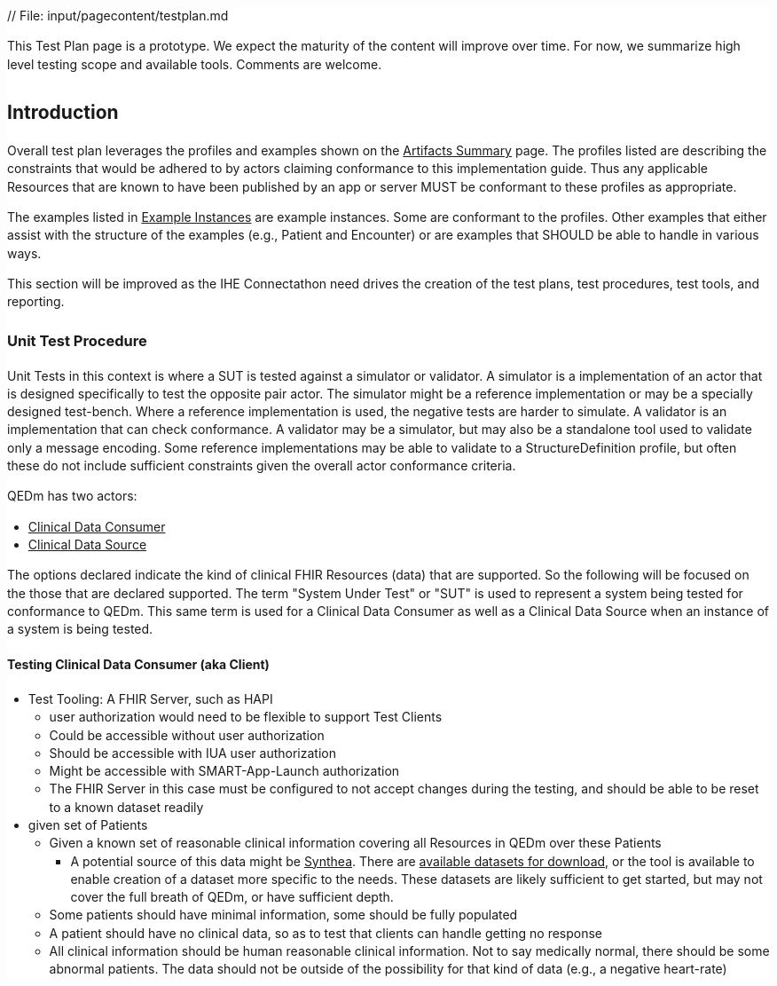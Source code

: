 // File: input/pagecontent/testplan.md

<div markdown="1" class="stu-note">

This Test Plan page is a prototype. We expect the maturity of the content will improve over time. For now, we summarize high level testing scope and available tools. Comments are welcome.
</div>

## Introduction

Overall test plan leverages the profiles and examples shown on the [Artifacts Summary](artifacts.html) page. The profiles listed are describing the constraints that would be adhered to by actors claiming conformance to this implementation guide. Thus any applicable Resources that are known to have been published by an app or server MUST be conformant to these profiles as appropriate.

The examples listed in [Example Instances](artifacts.html#example-example-instances) are example instances. Some are conformant to the profiles. Other examples that either assist with the structure of the examples (e.g., Patient and Encounter) or are examples that SHOULD be able to handle in various ways. 

This section will be improved as the IHE Connectathon need drives the creation of the test plans, test procedures, test tools, and reporting.

### Unit Test Procedure

Unit Tests in this context is where a SUT is tested against a simulator or validator. A simulator is a implementation of an actor that is designed specifically to test the opposite pair actor. The simulator might be a reference implementation or may be a specially designed test-bench. Where a reference implementation is used, the negative tests are harder to simulate. A validator is an implementation that can check conformance. A validator may be a simulator, but may also be a standalone tool used to validate only a message encoding. Some reference implementations may be able to validate to a StructureDefinition profile, but often these do not include sufficient constraints given the overall actor conformance criteria. 

QEDm has two actors:
- [Clinical Data Consumer](volume-1.html#client)
- [Clinical Data Source](volume-1.html#server)

The options declared indicate the kind of clinical FHIR Resources (data) that are supported. So the following will be focused on the those that are declared supported.
The term "System Under Test" or "SUT" is used to represent a system being tested for conformance to QEDm. This same term is used for a Clinical Data Consumer as well as a Clinical Data Source when an instance of a system is being tested.

#### Testing Clinical Data Consumer (aka Client)

- Test Tooling: A FHIR Server, such as HAPI
    - user authorization would need to be flexible to support Test Clients
    - Could be accessible without user authorization
    - Should be accessible with IUA user authorization
    - Might be accessible with SMART-App-Launch authorization
    - The FHIR Server in this case must be configured to not accept changes during the testing, and should be able to be reset to a known dataset readily
- given set of Patients
    - Given a known set of reasonable clinical information covering all Resources in QEDm over these Patients
        - A potential source of this data might be [Synthea](https://synthetichealth.github.io/synthea/). There are [available datasets for download](https://synthea.mitre.org/downloads), or the tool is available to enable creation of a dataset more specific to the needs. These datasets are likely sufficient to get started, but may not cover the full breath of QEDm, or have sufficient depth.
    - Some patients should have minimal information, some should be fully populated
    - A patient should have no clinical data, so as to test that clients can handle getting no response
    - All clinical information should be human reasonable clinical information. Not to say medically normal, there should be some abnormal patients. The data should not be outside of the possibility for that kind of data (e.g., a negative heart-rate)